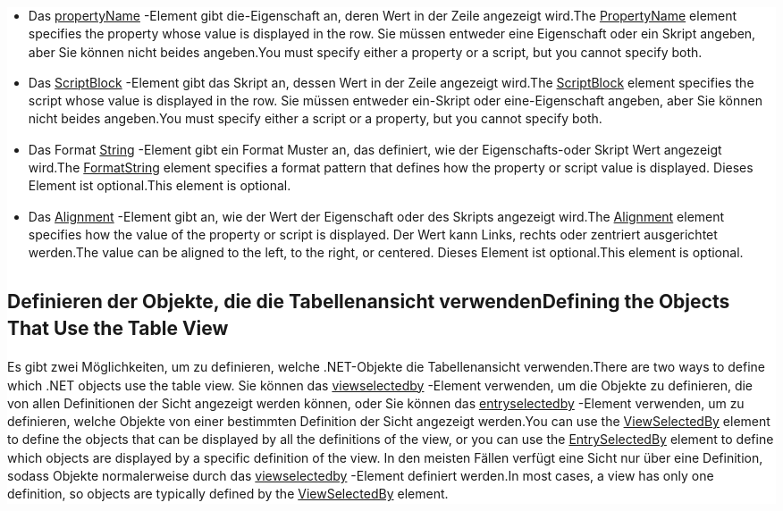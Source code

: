 - <span data-ttu-id="b2890-163">Das [propertyName](./propertyname-element-for-tablecolumnitem-for-tablecontrol-format.md) -Element gibt die-Eigenschaft an, deren Wert in der Zeile angezeigt wird.</span><span class="sxs-lookup"><span data-stu-id="b2890-163">The [PropertyName](./propertyname-element-for-tablecolumnitem-for-tablecontrol-format.md) element specifies the property whose value is displayed in the row.</span></span> <span data-ttu-id="b2890-164">Sie müssen entweder eine Eigenschaft oder ein Skript angeben, aber Sie können nicht beides angeben.</span><span class="sxs-lookup"><span data-stu-id="b2890-164">You must specify either a property or a script, but you cannot specify both.</span></span>

- <span data-ttu-id="b2890-165">Das [ScriptBlock](./scriptblock-element-for-tablecolumnitem-for-tablecontrol-format.md) -Element gibt das Skript an, dessen Wert in der Zeile angezeigt wird.</span><span class="sxs-lookup"><span data-stu-id="b2890-165">The [ScriptBlock](./scriptblock-element-for-tablecolumnitem-for-tablecontrol-format.md) element specifies the script whose value is displayed in the row.</span></span> <span data-ttu-id="b2890-166">Sie müssen entweder ein-Skript oder eine-Eigenschaft angeben, aber Sie können nicht beides angeben.</span><span class="sxs-lookup"><span data-stu-id="b2890-166">You must specify either a script or a property, but you cannot specify both.</span></span>

- <span data-ttu-id="b2890-167">Das Format [String](./label-element-for-listitem-for-listcontrol-format.md) -Element gibt ein Format Muster an, das definiert, wie der Eigenschafts-oder Skript Wert angezeigt wird.</span><span class="sxs-lookup"><span data-stu-id="b2890-167">The [FormatString](./label-element-for-listitem-for-listcontrol-format.md) element specifies a format pattern that defines how the property or script value is displayed.</span></span> <span data-ttu-id="b2890-168">Dieses Element ist optional.</span><span class="sxs-lookup"><span data-stu-id="b2890-168">This element is optional.</span></span>

- <span data-ttu-id="b2890-169">Das [Alignment](./alignment-element-for-tablecolumnitem-for-tablecontrol-format.md) -Element gibt an, wie der Wert der Eigenschaft oder des Skripts angezeigt wird.</span><span class="sxs-lookup"><span data-stu-id="b2890-169">The [Alignment](./alignment-element-for-tablecolumnitem-for-tablecontrol-format.md) element specifies how the value of the property or script is displayed.</span></span> <span data-ttu-id="b2890-170">Der Wert kann Links, rechts oder zentriert ausgerichtet werden.</span><span class="sxs-lookup"><span data-stu-id="b2890-170">The value can be aligned to the left, to the right, or centered.</span></span> <span data-ttu-id="b2890-171">Dieses Element ist optional.</span><span class="sxs-lookup"><span data-stu-id="b2890-171">This element is optional.</span></span>

## <a name="defining-the-objects-that-use-the-table-view"></a><span data-ttu-id="b2890-172">Definieren der Objekte, die die Tabellenansicht verwenden</span><span class="sxs-lookup"><span data-stu-id="b2890-172">Defining the Objects That Use the Table View</span></span>

<span data-ttu-id="b2890-173">Es gibt zwei Möglichkeiten, um zu definieren, welche .NET-Objekte die Tabellenansicht verwenden.</span><span class="sxs-lookup"><span data-stu-id="b2890-173">There are two ways to define which .NET objects use the table view.</span></span> <span data-ttu-id="b2890-174">Sie können das [viewselectedby](./viewselectedby-element-format.md) -Element verwenden, um die Objekte zu definieren, die von allen Definitionen der Sicht angezeigt werden können, oder Sie können das [entryselectedby](./entryselectedby-element-for-listentry-for-listcontrol-format.md) -Element verwenden, um zu definieren, welche Objekte von einer bestimmten Definition der Sicht angezeigt werden.</span><span class="sxs-lookup"><span data-stu-id="b2890-174">You can use the [ViewSelectedBy](./viewselectedby-element-format.md) element to define the objects that can be displayed by all the definitions of the view, or you can use the [EntrySelectedBy](./entryselectedby-element-for-listentry-for-listcontrol-format.md) element to define which objects are displayed by a specific definition of the view.</span></span> <span data-ttu-id="b2890-175">In den meisten Fällen verfügt eine Sicht nur über eine Definition, sodass Objekte normalerweise durch das [viewselectedby](./viewselectedby-element-format.md) -Element definiert werden.</span><span class="sxs-lookup"><span data-stu-id="b2890-175">In most cases, a view has only one definition, so objects are typically defined by the [ViewSelectedBy](./viewselectedby-element-format.md) element.</span></span>
